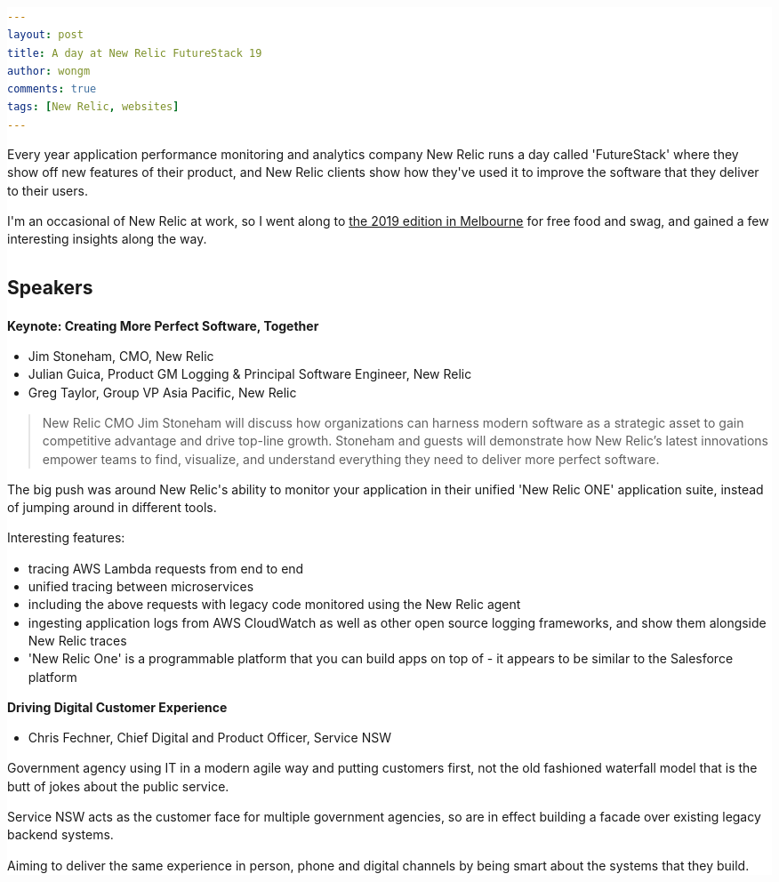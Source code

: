 ```yaml
---
layout: post
title: A day at New Relic FutureStack 19
author: wongm
comments: true
tags: [New Relic, websites]
---
```


Every year application performance monitoring and analytics company New Relic runs a day called 'FutureStack' where they show off new features  of their product, and New Relic clients show how they've used it to improve the software that they deliver to their users.

I'm an occasional of New Relic at work, so I went along to [the 2019 edition in Melbourne](https://newrelic.com/futurestack/melbourne) for free food and swag, and gained a few interesting insights along the way.

## Speakers ##

**Keynote: Creating More Perfect Software, Together**

- Jim Stoneham, CMO, New Relic
- Julian Guica, Product GM Logging & Principal Software Engineer, New Relic
- Greg Taylor, Group VP Asia Pacific, New Relic

> New Relic CMO Jim Stoneham will discuss how organizations can harness modern software as a strategic asset to gain competitive advantage and drive top-line growth. Stoneham and guests will demonstrate how New Relic’s latest innovations empower teams to find, visualize, and understand everything they need to deliver more perfect software.

The big push was around New Relic's ability to monitor your application in their unified 'New Relic ONE' application suite, instead of jumping around in different tools.

Interesting features:

- tracing AWS Lambda requests from end to end
- unified tracing between microservices
- including the above requests with legacy code monitored using the New Relic agent
- ingesting application logs from AWS CloudWatch as well as other open source logging frameworks, and show them alongside New Relic traces
- 'New Relic One' is a programmable platform that you can build apps on top of - it appears to be similar to the Salesforce platform

**Driving Digital Customer Experience**

- Chris Fechner, Chief Digital and Product Officer, Service NSW

Government agency using IT in a modern agile way and putting customers first, not the old fashioned waterfall model that is the butt of jokes about the public service.

Service NSW acts as the customer face for multiple government agencies, so are in effect building a facade over existing legacy backend systems.

Aiming to deliver the same experience in person, phone and digital channels by being smart about the systems that they build.

